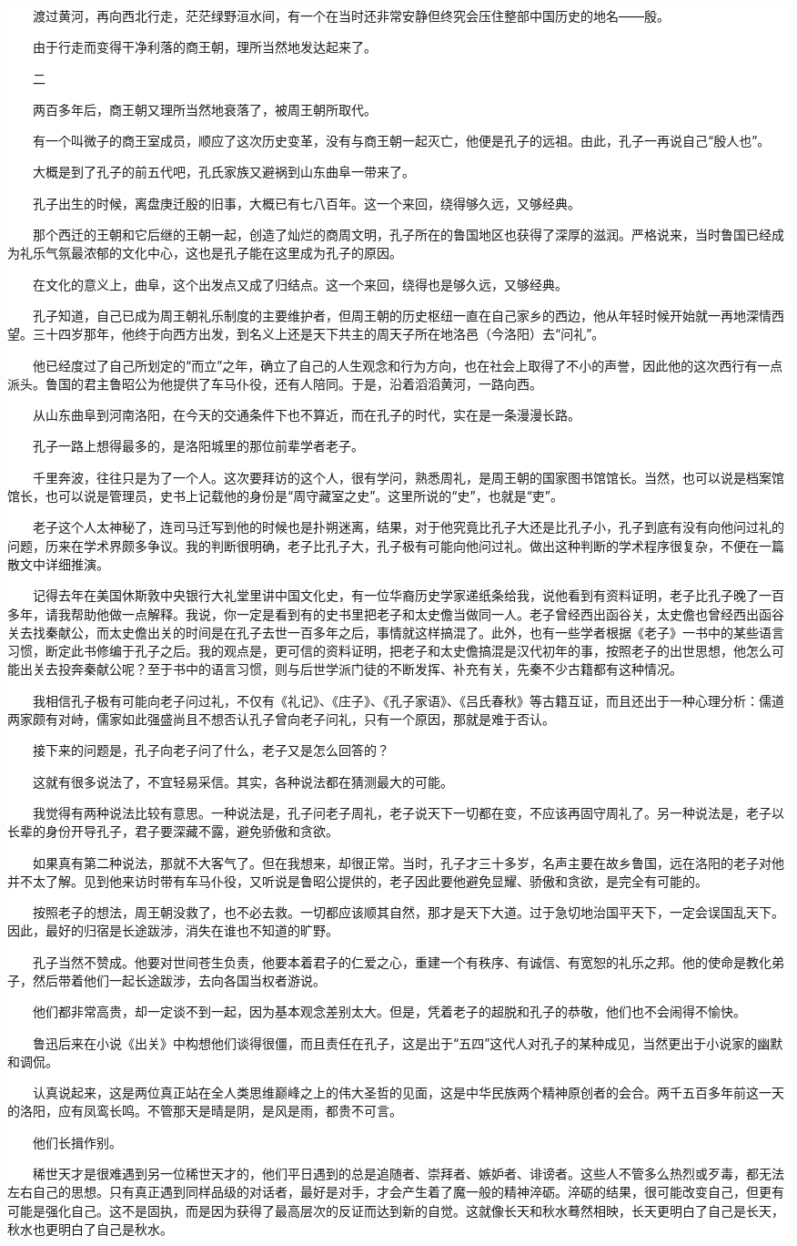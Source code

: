 　　渡过黄河，再向西北行走，茫茫绿野洹水间，有一个在当时还非常安静但终究会压住整部中国历史的地名——殷。

　　由于行走而变得干净利落的商王朝，理所当然地发达起来了。

　　二

　　两百多年后，商王朝又理所当然地衰落了，被周王朝所取代。

　　有一个叫微子的商王室成员，顺应了这次历史变革，没有与商王朝一起灭亡，他便是孔子的远祖。由此，孔子一再说自己“殷人也”。

　　大概是到了孔子的前五代吧，孔氏家族又避祸到山东曲阜一带来了。

　　孔子出生的时候，离盘庚迁殷的旧事，大概已有七八百年。这一个来回，绕得够久远，又够经典。

　　那个西迁的王朝和它后继的王朝一起，创造了灿烂的商周文明，孔子所在的鲁国地区也获得了深厚的滋润。严格说来，当时鲁国已经成为礼乐气氛最浓郁的文化中心，这也是孔子能在这里成为孔子的原因。

　　在文化的意义上，曲阜，这个出发点又成了归结点。这一个来回，绕得也是够久远，又够经典。

　　孔子知道，自己已成为周王朝礼乐制度的主要维护者，但周王朝的历史枢纽一直在自己家乡的西边，他从年轻时候开始就一再地深情西望。三十四岁那年，他终于向西方出发，到名义上还是天下共主的周天子所在地洛邑（今洛阳）去“问礼”。

　　他已经度过了自己所划定的“而立”之年，确立了自己的人生观念和行为方向，也在社会上取得了不小的声誉，因此他的这次西行有一点派头。鲁国的君主鲁昭公为他提供了车马仆役，还有人陪同。于是，沿着滔滔黄河，一路向西。

　　从山东曲阜到河南洛阳，在今天的交通条件下也不算近，而在孔子的时代，实在是一条漫漫长路。

　　孔子一路上想得最多的，是洛阳城里的那位前辈学者老子。

　　千里奔波，往往只是为了一个人。这次要拜访的这个人，很有学问，熟悉周礼，是周王朝的国家图书馆馆长。当然，也可以说是档案馆馆长，也可以说是管理员，史书上记载他的身份是“周守藏室之史”。这里所说的“史”，也就是“吏”。

　　老子这个人太神秘了，连司马迁写到他的时候也是扑朔迷离，结果，对于他究竟比孔子大还是比孔子小，孔子到底有没有向他问过礼的问题，历来在学术界颇多争议。我的判断很明确，老子比孔子大，孔子极有可能向他问过礼。做出这种判断的学术程序很复杂，不便在一篇散文中详细推演。

　　记得去年在美国休斯敦中央银行大礼堂里讲中国文化史，有一位华裔历史学家递纸条给我，说他看到有资料证明，老子比孔子晚了一百多年，请我帮助他做一点解释。我说，你一定是看到有的史书里把老子和太史儋当做同一人。老子曾经西出函谷关，太史儋也曾经西出函谷关去找秦献公，而太史儋出关的时间是在孔子去世一百多年之后，事情就这样搞混了。此外，也有一些学者根据《老子》一书中的某些语言习惯，断定此书修编于孔子之后。我的观点是，更可信的资料证明，把老子和太史儋搞混是汉代初年的事，按照老子的出世思想，他怎么可能出关去投奔秦献公呢？至于书中的语言习惯，则与后世学派门徒的不断发挥、补充有关，先秦不少古籍都有这种情况。

　　我相信孔子极有可能向老子问过礼，不仅有《礼记》、《庄子》、《孔子家语》、《吕氏春秋》等古籍互证，而且还出于一种心理分析：儒道两家颇有对峙，儒家如此强盛尚且不想否认孔子曾向老子问礼，只有一个原因，那就是难于否认。

　　接下来的问题是，孔子向老子问了什么，老子又是怎么回答的？

　　这就有很多说法了，不宜轻易采信。其实，各种说法都在猜测最大的可能。

　　我觉得有两种说法比较有意思。一种说法是，孔子问老子周礼，老子说天下一切都在变，不应该再固守周礼了。另一种说法是，老子以长辈的身份开导孔子，君子要深藏不露，避免骄傲和贪欲。

　　如果真有第二种说法，那就不大客气了。但在我想来，却很正常。当时，孔子才三十多岁，名声主要在故乡鲁国，远在洛阳的老子对他并不太了解。见到他来访时带有车马仆役，又听说是鲁昭公提供的，老子因此要他避免显耀、骄傲和贪欲，是完全有可能的。

　　按照老子的想法，周王朝没救了，也不必去救。一切都应该顺其自然，那才是天下大道。过于急切地治国平天下，一定会误国乱天下。因此，最好的归宿是长途跋涉，消失在谁也不知道的旷野。

　　孔子当然不赞成。他要对世间苍生负责，他要本着君子的仁爱之心，重建一个有秩序、有诚信、有宽恕的礼乐之邦。他的使命是教化弟子，然后带着他们一起长途跋涉，去向各国当权者游说。

　　他们都非常高贵，却一定谈不到一起，因为基本观念差别太大。但是，凭着老子的超脱和孔子的恭敬，他们也不会闹得不愉快。

　　鲁迅后来在小说《出关》中构想他们谈得很僵，而且责任在孔子，这是出于“五四”这代人对孔子的某种成见，当然更出于小说家的幽默和调侃。

　　认真说起来，这是两位真正站在全人类思维巅峰之上的伟大圣哲的见面，这是中华民族两个精神原创者的会合。两千五百多年前这一天的洛阳，应有凤鸾长鸣。不管那天是晴是阴，是风是雨，都贵不可言。

　　他们长揖作别。

　　稀世天才是很难遇到另一位稀世天才的，他们平日遇到的总是追随者、崇拜者、嫉妒者、诽谤者。这些人不管多么热烈或歹毒，都无法左右自己的思想。只有真正遇到同样品级的对话者，最好是对手，才会产生着了魔一般的精神淬砺。淬砺的结果，很可能改变自己，但更有可能是强化自己。这不是固执，而是因为获得了最高层次的反证而达到新的自觉。这就像长天和秋水蓦然相映，长天更明白了自己是长天，秋水也更明白了自己是秋水。
